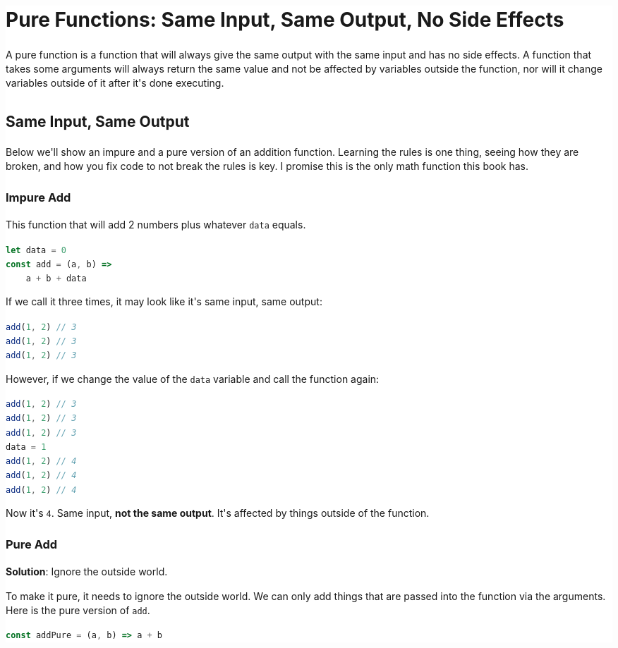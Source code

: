# Pure Functions: Same Input, Same Output, No Side Effects

A pure function is a function that will always give the same output with the same input and has no side effects. A function that takes some arguments will always return the same value and not be affected by variables outside the function, nor will it change variables outside of it after it's done executing.

## Same Input, Same Output

Below we'll show an impure and a pure version of an addition function. Learning the rules is one thing, seeing how they are broken, and how you fix code to not break the rules is key. I promise this is the only math function this book has.

### Impure Add

This function that will add 2 numbers plus whatever `data` equals.

```javascript
let data = 0
const add = (a, b) =>
    a + b + data
```

If we call it three times, it may look like it's same input, same output:

```javascript
add(1, 2) // 3
add(1, 2) // 3
add(1, 2) // 3
```

However, if we change the value of the `data` variable and call the function again:

```javascript
add(1, 2) // 3
add(1, 2) // 3
add(1, 2) // 3
data = 1
add(1, 2) // 4
add(1, 2) // 4
add(1, 2) // 4
```

Now it's `4`. Same input, **not the same output**. It's affected by things outside of the function.

### Pure Add

**Solution**: Ignore the outside world.

To make it pure, it needs to ignore the outside world. We can only add things that are passed into the function via the arguments. Here is the pure version of `add`.

```javascript
const addPure = (a, b) => a + b
```
